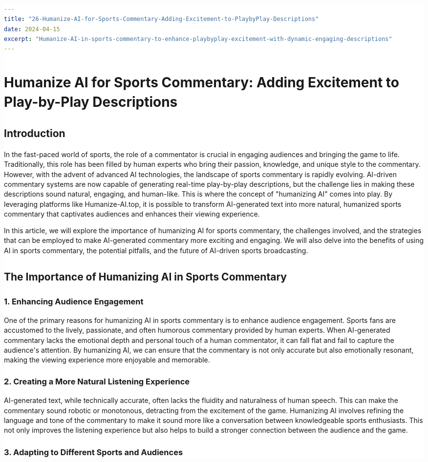 ```yaml
---
title: "26-Humanize-AI-for-Sports-Commentary-Adding-Excitement-to-PlaybyPlay-Descriptions"
date: 2024-04-15
excerpt: "Humanize-AI-in-sports-commentary-to-enhance-playbyplay-excitement-with-dynamic-engaging-descriptions"
---
```


# Humanize AI for Sports Commentary: Adding Excitement to Play-by-Play Descriptions

## Introduction

In the fast-paced world of sports, the role of a commentator is crucial in engaging audiences and bringing the game to life. Traditionally, this role has been filled by human experts who bring their passion, knowledge, and unique style to the commentary. However, with the advent of advanced AI technologies, the landscape of sports commentary is rapidly evolving. AI-driven commentary systems are now capable of generating real-time play-by-play descriptions, but the challenge lies in making these descriptions sound natural, engaging, and human-like. This is where the concept of "humanizing AI" comes into play. By leveraging platforms like Humanize-AI.top, it is possible to transform AI-generated text into more natural, humanized sports commentary that captivates audiences and enhances their viewing experience.

In this article, we will explore the importance of humanizing AI for sports commentary, the challenges involved, and the strategies that can be employed to make AI-generated commentary more exciting and engaging. We will also delve into the benefits of using AI in sports commentary, the potential pitfalls, and the future of AI-driven sports broadcasting.

## The Importance of Humanizing AI in Sports Commentary

### 1. **Enhancing Audience Engagement**

One of the primary reasons for humanizing AI in sports commentary is to enhance audience engagement. Sports fans are accustomed to the lively, passionate, and often humorous commentary provided by human experts. When AI-generated commentary lacks the emotional depth and personal touch of a human commentator, it can fall flat and fail to capture the audience's attention. By humanizing AI, we can ensure that the commentary is not only accurate but also emotionally resonant, making the viewing experience more enjoyable and memorable.

### 2. **Creating a More Natural Listening Experience**

AI-generated text, while technically accurate, often lacks the fluidity and naturalness of human speech. This can make the commentary sound robotic or monotonous, detracting from the excitement of the game. Humanizing AI involves refining the language and tone of the commentary to make it sound more like a conversation between knowledgeable sports enthusiasts. This not only improves the listening experience but also helps to build a stronger connection between the audience and the game.

### 3. **Adapting to Different Sports and Audiences**
